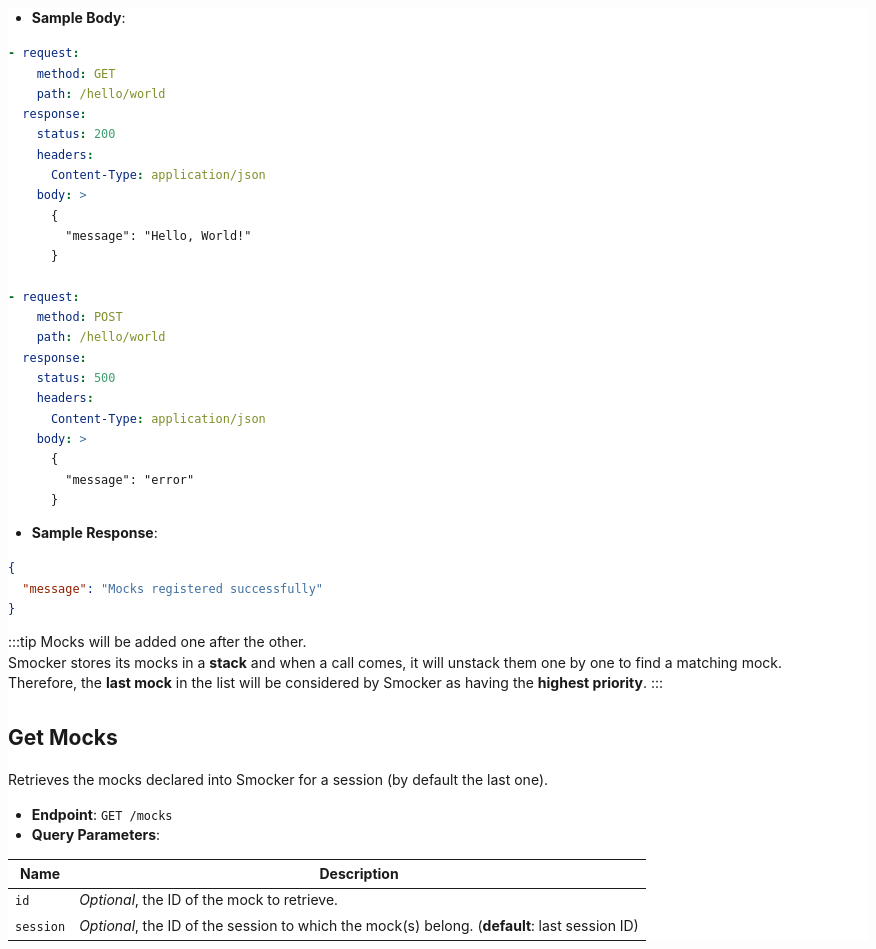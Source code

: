 - **Sample Body**:

```yaml
- request:
    method: GET
    path: /hello/world
  response:
    status: 200
    headers:
      Content-Type: application/json
    body: >
      {
        "message": "Hello, World!"
      }

- request:
    method: POST
    path: /hello/world
  response:
    status: 500
    headers:
      Content-Type: application/json
    body: >
      {
        "message": "error"
      }
```

- **Sample Response**:

```json
{
  "message": "Mocks registered successfully"
}
```

:::tip
Mocks will be added one after the other. \
Smocker stores its mocks in a **stack** and when a call comes, it will unstack them one by one to find a matching mock. \
Therefore, the **last mock** in the list will be considered by Smocker as having the **highest priority**.
:::

## Get Mocks

Retrieves the mocks declared into Smocker for a session (by default the last one).

- **Endpoint**: `GET /mocks`
- **Query Parameters**:

| Name      | Description                                                                                   |
| --------- | --------------------------------------------------------------------------------------------- |
| `id`      | _Optional_, the ID of the mock to retrieve.                                                   |
| `session` | _Optional_, the ID of the session to which the mock(s) belong. (**default**: last session ID) |
